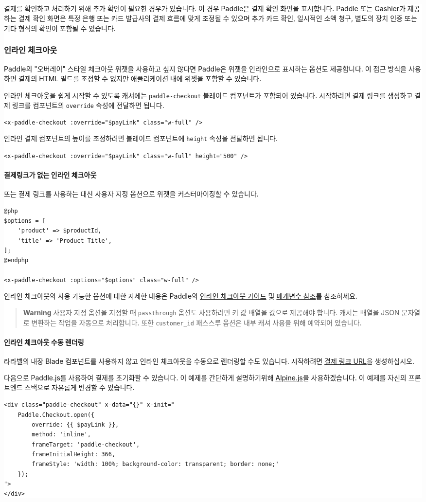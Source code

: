 결제를 확인하고 처리하기 위해 추가 확인이 필요한 경우가 있습니다. 이 경우 Paddle은 결제 확인 화면을 표시합니다. Paddle 또는 Cashier가 제공하는 결제 확인 화면은 특정 은행 또는 카드 발급사의 결제 흐름에 맞게 조정될 수 있으며 추가 카드 확인, 일시적인 소액 청구, 별도의 장치 인증 또는 기타 형식의 확인이 포함될 수 있습니다.

<a name="inline-checkout"></a>
### 인라인 체크아웃

Paddle의 "오버레이" 스타일 체크아웃 위젯을 사용하고 싶지 않다면 Paddle은 위젯을 인라인으로 표시하는 옵션도 제공합니다. 이 접근 방식을 사용하면 결제의 HTML 필드를 조정할 수 없지만 애플리케이션 내에 위젯을 포함할 수 있습니다.

인라인 체크아웃을 쉽게 시작할 수 있도록 캐셔에는 `paddle-checkout` 블레이드 컴포넌트가 포함되어 있습니다. 시작하려면 [결제 링크를 생성](#pay-links)하고 결제 링크를 컴포넌트의 `override` 속성에 전달하면 됩니다.

```blade
<x-paddle-checkout :override="$payLink" class="w-full" />
```

인라인 결제 컴포넌트의 높이를 조정하려면 블레이드 컴포넌트에 `height` 속성을 전달하면 됩니다.

```blade
<x-paddle-checkout :override="$payLink" class="w-full" height="500" />
```

<a name="inline-checkout-without-pay-links"></a>
#### 결제링크가 없는 인라인 체크아웃

또는 결제 링크를 사용하는 대신 사용자 지정 옵션으로 위젯을 커스터마이징할 수 있습니다.

```blade
@php
$options = [
    'product' => $productId,
    'title' => 'Product Title',
];
@endphp

<x-paddle-checkout :options="$options" class="w-full" />
```

인라인 체크아웃의 사용 가능한 옵션에 대한 자세한 내용은 Paddle의 [인라인 체크아웃 가이드](https://developer.paddle.com/guides/how-tos/checkoutinline-checkout) 및 [매개변수 참조](https://developer.paddle.com/reference/paddle-js/parameters)를 참조하세요.

> **Warning**
> 사용자 지정 옵션을 지정할 때 `passthrough` 옵션도 사용하려면 키 값 배열을 값으로 제공해야 합니다. 캐셔는 배열을 JSON 문자열로 변환하는 작업을 자동으로 처리합니다. 또한 `customer_id` 패스스루 옵션은 내부 캐셔 사용을 위해 예약되어 있습니다.

<a name="manually-rendering-an-inline-checkout"></a>
#### 인라인 체크아웃 수동 렌더링

라라벨의 내장 Blade 컴포넌트를 사용하지 않고 인라인 체크아웃을 수동으로 렌더링할 수도 있습니다. 시작하려면 [결제 링크 URL](#pay-links)을 생성하십시오.

다음으로 Paddle.js를 사용하여 결제를 초기화할 수 있습니다. 이 예제를 간단하게 설명하기위해 [Alpine.js](https://github.com/alpinejs/alpine)을 사용하겠습니다. 이 예제를 자신의 프론트엔드 스택으로 자유롭게 변경할 수 있습니다.

```alpine
<div class="paddle-checkout" x-data="{}" x-init="
    Paddle.Checkout.open({
        override: {{ $payLink }},
        method: 'inline',
        frameTarget: 'paddle-checkout',
        frameInitialHeight: 366,
        frameStyle: 'width: 100%; background-color: transparent; border: none;'
    });
">
</div>
```
